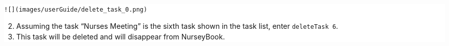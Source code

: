     ![](images/userGuide/delete_task_0.png)

2. Assuming the task “Nurses Meeting” is the sixth task shown in the task list, enter `deleteTask 6`.
3. This task will be deleted and will disappear from NurseyBook.
